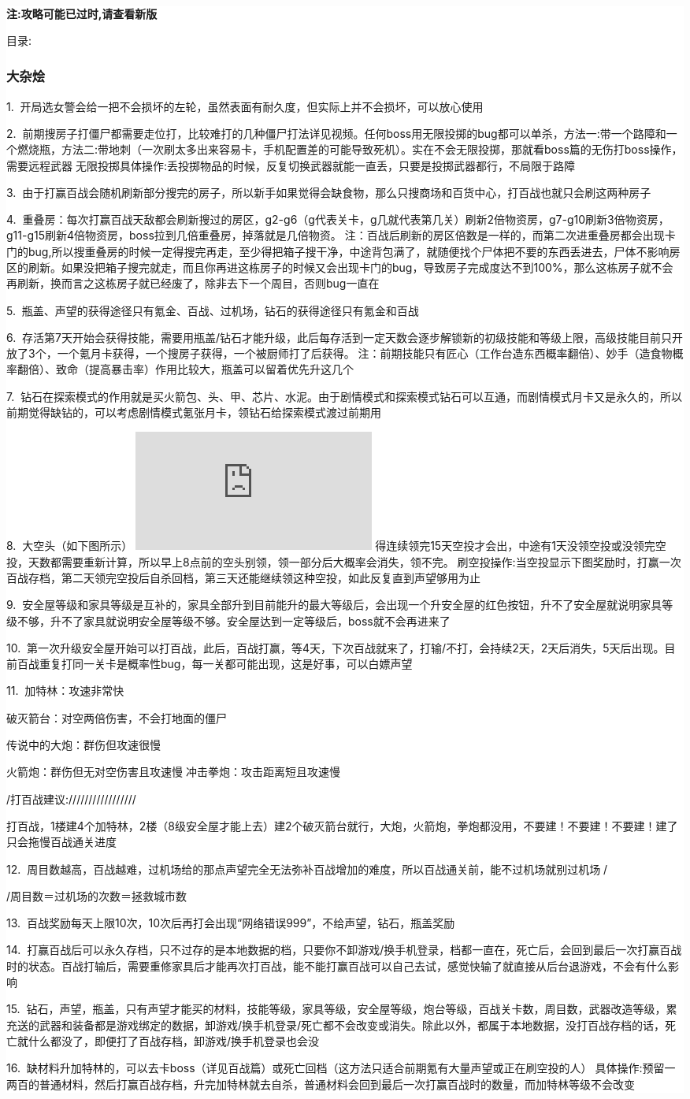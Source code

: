 
**注:攻略可能已过时,请查看新版**

目录:

### 大杂烩

1.  开局选女警会给一把不会损坏的左轮，虽然表面有耐久度，但实际上并不会损坏，可以放心使用 

2.  前期搜房子打僵尸都需要走位打，比较难打的几种僵尸打法详见视频。任何boss用无限投掷的bug都可以单杀，方法一:带一个路障和一个燃烧瓶，方法二:带地刺（一次刷太多出来容易卡，手机配置差的可能导致死机）。实在不会无限投掷，那就看boss篇的无伤打boss操作，需要远程武器 无限投掷具体操作:丢投掷物品的时候，反复切换武器就能一直丢，只要是投掷武器都行，不局限于路障 

3.  由于打赢百战会随机刷新部分搜完的房子，所以新手如果觉得会缺食物，那么只搜商场和百货中心，打百战也就只会刷这两种房子 

4.  重叠房：每次打赢百战天敌都会刷新搜过的房区，g2-g6（g代表关卡，g几就代表第几关）刷新2倍物资房，g7-g10刷新3倍物资房，g11-g15刷新4倍物资房，boss拉到几倍重叠房，掉落就是几倍物资。 注：百战后刷新的房区倍数是一样的，而第二次进重叠房都会出现卡门的bug,所以搜重叠房的时候一定得搜完再走，至少得把箱子搜干净，中途背包满了，就随便找个尸体把不要的东西丢进去，尸体不影响房区的刷新。如果没把箱子搜完就走，而且你再进这栋房子的时候又会出现卡门的bug，导致房子完成度达不到100%，那么这栋房子就不会再刷新，换而言之这栋房子就已经废了，除非去下一个周目，否则bug一直在 

5.  瓶盖、声望的获得途径只有氪金、百战、过机场，钻石的获得途径只有氪金和百战

6.  存活第7天开始会获得技能，需要用瓶盖/钻石才能升级，此后每存活到一定天数会逐步解锁新的初级技能和等级上限，高级技能目前只开放了3个，一个氪月卡获得，一个搜房子获得，一个被厨师打了后获得。 注：前期技能只有匠心（工作台造东西概率翻倍）、妙手（造食物概率翻倍）、致命（提高暴击率）作用比较大，瓶盖可以留着优先升这几个

7.  钻石在探索模式的作用就是买火箭包、头、甲、芯片、水泥。由于剧情模式和探索模式钻石可以互通，而剧情模式月卡又是永久的，所以前期觉得缺钻的，可以考虑剧情模式氪张月卡，领钻石给探索模式渡过前期用 

8.  大空头（如下图所示）
![](https://word.1yz.top/server/index.php?s=/api/attachment/visitFile&sign=b29d01bca80c35802915d6a9df616147)
  得连续领完15天空投才会出，中途有1天没领空投或没领完空投，天数都需要重新计算，所以早上8点前的空头别领，领一部分后大概率会消失，领不完。 刷空投操作:当空投显示下图奖励时，打赢一次百战存档，第二天领完空投后自杀回档，第三天还能继续领这种空投，如此反复直到声望够用为止  

9.  安全屋等级和家具等级是互补的，家具全部升到目前能升的最大等级后，会出现一个升安全屋的红色按钮，升不了安全屋就说明家具等级不够，升不了家具就说明安全屋等级不够。安全屋达到一定等级后，boss就不会再进来了 

10.  第一次升级安全屋开始可以打百战，此后，百战打赢，等4天，下次百战就来了，打输/不打，会持续2天，2天后消失，5天后出现。目前百战重复打同一关卡是概率性bug，每一关都可能出现，这是好事，可以白嫖声望 

11.  加特林：攻速非常快 

破灭箭台：对空两倍伤害，不会打地面的僵尸  

传说中的大炮：群伤但攻速很慢 

火箭炮：群伤但无对空伤害且攻速慢 冲击拳炮：攻击距离短且攻速慢 

/打百战建议://///////////////

打百战，1楼建4个加特林，2楼（8级安全屋才能上去）建2个破灭箭台就行，大炮，火箭炮，拳炮都没用，不要建！不要建！不要建！建了只会拖慢百战通关进度

12.  周目数越高，百战越难，过机场给的那点声望完全无法弥补百战增加的难度，所以百战通关前，能不过机场就别过机场 /

/周目数＝过机场的次数＝拯救城市数

13.  百战奖励每天上限10次，10次后再打会出现“网络错误999”，不给声望，钻石，瓶盖奖励 

14.  打赢百战后可以永久存档，只不过存的是本地数据的档，只要你不卸游戏/换手机登录，档都一直在，死亡后，会回到最后一次打赢百战时的状态。百战打输后，需要重修家具后才能再次打百战，能不能打赢百战可以自己去试，感觉快输了就直接从后台退游戏，不会有什么影响 

15.  钻石，声望，瓶盖，只有声望才能买的材料，技能等级，家具等级，安全屋等级，炮台等级，百战关卡数，周目数，武器改造等级，累充送的武器和装备都是游戏绑定的数据，卸游戏/换手机登录/死亡都不会改变或消失。除此以外，都属于本地数据，没打百战存档的话，死亡就什么都没了，即便打了百战存档，卸游戏/换手机登录也会没 

16.  缺材料升加特林的，可以去卡boss（详见百战篇）或死亡回档（这方法只适合前期氪有大量声望或正在刷空投的人） 具体操作:预留一两百的普通材料，然后打赢百战存档，升完加特林就去自杀，普通材料会回到最后一次打赢百战时的数量，而加特林等级不会改变 
